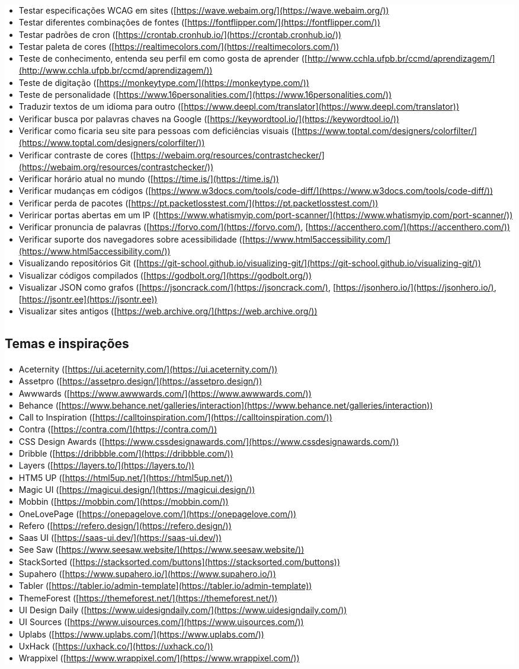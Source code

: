 - Testar especificações WCAG em sites ([https://wave.webaim.org/](https://wave.webaim.org/))
- Testar diferentes combinações de fontes ([https://fontflipper.com/](https://fontflipper.com/))
- Testar padrões de cron ([https://crontab.cronhub.io/](https://crontab.cronhub.io/))
- Testar paleta de cores ([https://realtimecolors.com/](https://realtimecolors.com/))
- Teste de conhecimento, entenda seu perfil em como gosta de aprender ([http://www.cchla.ufpb.br/ccmd/aprendizagem/](http://www.cchla.ufpb.br/ccmd/aprendizagem/))
- Teste de digitação ([https://monkeytype.com/](https://monkeytype.com/))
- Teste de personalidade ([https://www.16personalities.com/](https://www.16personalities.com/))
- Traduzir textos de um idioma para outro ([https://www.deepl.com/translator](https://www.deepl.com/translator))
- Verificar busca por palavras chaves na Google ([https://keywordtool.io/](https://keywordtool.io/))
- Verificar como ficaria seu site para pessoas com deficiências visuais ([https://www.toptal.com/designers/colorfilter/](https://www.toptal.com/designers/colorfilter/))
- Verificar contraste de cores ([https://webaim.org/resources/contrastchecker/](https://webaim.org/resources/contrastchecker/))
- Verificar horário atual no mundo ([https://time.is/](https://time.is/))
- Verificar mudanças em códigos ([https://www.w3docs.com/tools/code-diff/](https://www.w3docs.com/tools/code-diff/))
- Verificar perda de pacotes ([https://pt.packetlosstest.com/](https://pt.packetlosstest.com/))
- Veriricar portas abertas em um IP ([https://www.whatismyip.com/port-scanner/](https://www.whatismyip.com/port-scanner/))
- Verificar pronuncia de palavras ([https://forvo.com/](https://forvo.com/), [https://accenthero.com/](https://accenthero.com/))
- Verificar suporte dos navegadores sobre acessibilidade ([https://www.html5accessibility.com/](https://www.html5accessibility.com/))
- Visualizando repositórios Git ([https://git-school.github.io/visualizing-git/](https://git-school.github.io/visualizing-git/))
- Visualizar códigos compilados ([https://godbolt.org/](https://godbolt.org/))
- Visualizar JSON como grafos ([https://jsoncrack.com/](https://jsoncrack.com/), [https://jsonhero.io/](https://jsonhero.io/), [https://jsontr.ee](https://jsontr.ee))
- Visualizar sites antigos ([https://web.archive.org/](https://web.archive.org/))

## Temas e inspirações
- Aceternity ([https://ui.aceternity.com/](https://ui.aceternity.com/))
- Assetpro ([https://assetpro.design/](https://assetpro.design/))
- Awwwards ([https://www.awwwards.com/](https://www.awwwards.com/))
- Behance ([https://www.behance.net/galleries/interaction](https://www.behance.net/galleries/interaction))
- Call to Inspiration ([https://calltoinspiration.com/](https://calltoinspiration.com/))
- Contra ([https://contra.com/](https://contra.com/))
- CSS Design Awards ([https://www.cssdesignawards.com/](https://www.cssdesignawards.com/))
- Dribble ([https://dribbble.com/](https://dribbble.com/))
- Layers ([https://layers.to/](https://layers.to/))
- HTM5 UP ([https://html5up.net/](https://html5up.net/))
- Magic UI ([https://magicui.design/](https://magicui.design/))
- Mobbin ([https://mobbin.com/](https://mobbin.com/))
- OneLovePage ([https://onepagelove.com/](https://onepagelove.com/))
- Refero ([https://refero.design/](https://refero.design/))
- Saas UI ([https://saas-ui.dev/](https://saas-ui.dev/))
- See Saw ([https://www.seesaw.website/](https://www.seesaw.website/))
- StackSorted ([https://stacksorted.com/buttons](https://stacksorted.com/buttons))
- Supahero ([https://www.supahero.io/](https://www.supahero.io/))
- Tabler ([https://tabler.io/admin-template](https://tabler.io/admin-template))
- ThemeForest ([https://themeforest.net/](https://themeforest.net/))
- UI Design Daily ([https://www.uidesigndaily.com/](https://www.uidesigndaily.com/))
- UI Sources ([https://www.uisources.com/](https://www.uisources.com/))
- Uplabs ([https://www.uplabs.com/](https://www.uplabs.com/))
- UxHack ([https://uxhack.co/](https://uxhack.co/))
- Wrappixel ([https://www.wrappixel.com/](https://www.wrappixel.com/))
